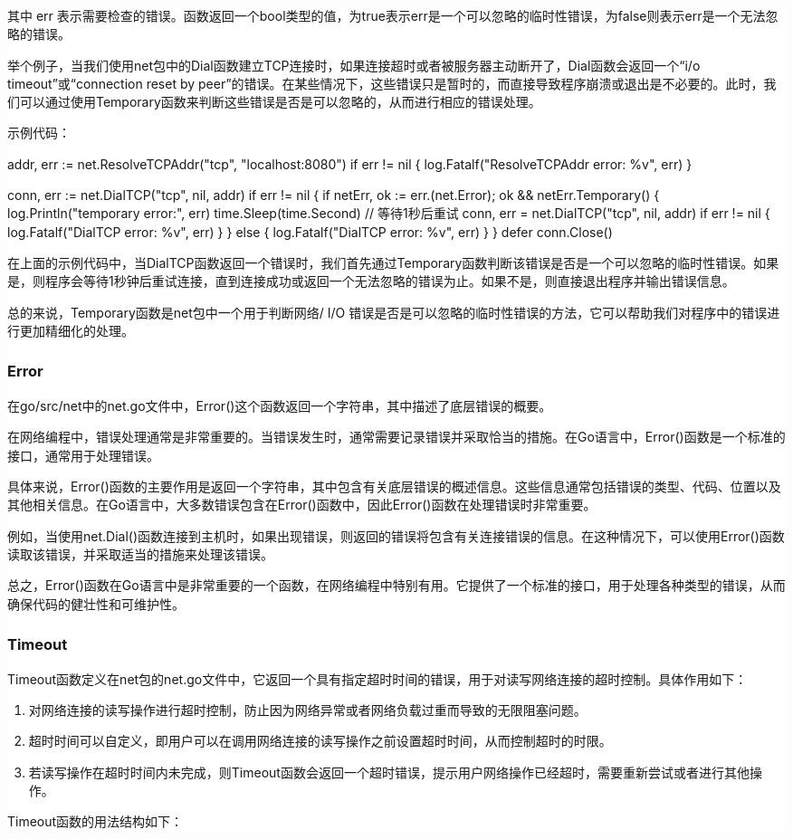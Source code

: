 其中 err 表示需要检查的错误。函数返回一个bool类型的值，为true表示err是一个可以忽略的临时性错误，为false则表示err是一个无法忽略的错误。 

举个例子，当我们使用net包中的Dial函数建立TCP连接时，如果连接超时或者被服务器主动断开了，Dial函数会返回一个“i/o timeout”或“connection reset by peer”的错误。在某些情况下，这些错误只是暂时的，而直接导致程序崩溃或退出是不必要的。此时，我们可以通过使用Temporary函数来判断这些错误是否是可以忽略的，从而进行相应的错误处理。 

示例代码：

addr, err := net.ResolveTCPAddr("tcp", "localhost:8080")
if err != nil {
    log.Fatalf("ResolveTCPAddr error: %v", err)
}

conn, err := net.DialTCP("tcp", nil, addr)
if err != nil {
    if netErr, ok := err.(net.Error); ok && netErr.Temporary() {
        log.Println("temporary error:", err)
        time.Sleep(time.Second) // 等待1秒后重试
        conn, err = net.DialTCP("tcp", nil, addr)
        if err != nil {
            log.Fatalf("DialTCP error: %v", err)
        }
    } else {
        log.Fatalf("DialTCP error: %v", err)
    }
}
defer conn.Close() 

在上面的示例代码中，当DialTCP函数返回一个错误时，我们首先通过Temporary函数判断该错误是否是一个可以忽略的临时性错误。如果是，则程序会等待1秒钟后重试连接，直到连接成功或返回一个无法忽略的错误为止。如果不是，则直接退出程序并输出错误信息。 

总的来说，Temporary函数是net包中一个用于判断网络/ I/O 错误是否是可以忽略的临时性错误的方法，它可以帮助我们对程序中的错误进行更加精细化的处理。



### Error

在go/src/net中的net.go文件中，Error()这个函数返回一个字符串，其中描述了底层错误的概要。

在网络编程中，错误处理通常是非常重要的。当错误发生时，通常需要记录错误并采取恰当的措施。在Go语言中，Error()函数是一个标准的接口，通常用于处理错误。

具体来说，Error()函数的主要作用是返回一个字符串，其中包含有关底层错误的概述信息。这些信息通常包括错误的类型、代码、位置以及其他相关信息。在Go语言中，大多数错误包含在Error()函数中，因此Error()函数在处理错误时非常重要。

例如，当使用net.Dial()函数连接到主机时，如果出现错误，则返回的错误将包含有关连接错误的信息。在这种情况下，可以使用Error()函数读取该错误，并采取适当的措施来处理该错误。

总之，Error()函数在Go语言中是非常重要的一个函数，在网络编程中特别有用。它提供了一个标准的接口，用于处理各种类型的错误，从而确保代码的健壮性和可维护性。



### Timeout

Timeout函数定义在net包的net.go文件中，它返回一个具有指定超时时间的错误，用于对读写网络连接的超时控制。具体作用如下：

1. 对网络连接的读写操作进行超时控制，防止因为网络异常或者网络负载过重而导致的无限阻塞问题。

2. 超时时间可以自定义，即用户可以在调用网络连接的读写操作之前设置超时时间，从而控制超时的时限。

3. 若读写操作在超时时间内未完成，则Timeout函数会返回一个超时错误，提示用户网络操作已经超时，需要重新尝试或者进行其他操作。

Timeout函数的用法结构如下：
